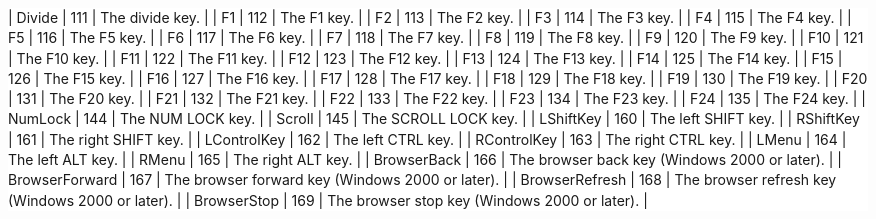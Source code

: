 | Divide | 111 | The divide key. |
| F1 | 112 | The F1 key. |
| F2 | 113 | The F2 key. |
| F3 | 114 | The F3 key. |
| F4 | 115 | The F4 key. |
| F5 | 116 | The F5 key. |
| F6 | 117 | The F6 key. |
| F7 | 118 | The F7 key. |
| F8 | 119 | The F8 key. |
| F9 | 120 | The F9 key. |
| F10 | 121 | The F10 key. |
| F11 | 122 | The F11 key. |
| F12 | 123 | The F12 key. |
| F13 | 124 | The F13 key. |
| F14 | 125 | The F14 key. |
| F15 | 126 | The F15 key. |
| F16 | 127 | The F16 key. |
| F17 | 128 | The F17 key. |
| F18 | 129 | The F18 key. |
| F19 | 130 | The F19 key. |
| F20 | 131 | The F20 key. |
| F21 | 132 | The F21 key. |
| F22 | 133 | The F22 key. |
| F23 | 134 | The F23 key. |
| F24 | 135 | The F24 key. |
| NumLock | 144 | The NUM LOCK key. |
| Scroll | 145 | The SCROLL LOCK key. |
| LShiftKey | 160 | The left SHIFT key. |
| RShiftKey | 161 | The right SHIFT key. |
| LControlKey | 162 | The left CTRL key. |
| RControlKey | 163 | The right CTRL key. |
| LMenu | 164 | The left ALT key. |
| RMenu | 165 | The right ALT key. |
| BrowserBack | 166 | The browser back key (Windows 2000 or later). |
| BrowserForward | 167 | The browser forward key (Windows 2000 or later). |
| BrowserRefresh | 168 | The browser refresh key (Windows 2000 or later). |
| BrowserStop | 169 | The browser stop key (Windows 2000 or later). |